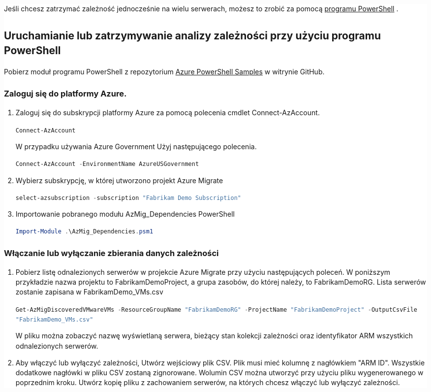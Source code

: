 Jeśli chcesz zatrzymać zależność jednocześnie na wielu serwerach, możesz to zrobić za pomocą [programu PowerShell](#start-or-stop-dependency-analysis-using-powershell) .

## <a name="start-or-stop-dependency-analysis-using-powershell"></a>Uruchamianie lub zatrzymywanie analizy zależności przy użyciu programu PowerShell

Pobierz moduł programu PowerShell z repozytorium [Azure PowerShell Samples](https://github.com/Azure/azure-docs-powershell-samples/tree/master/azure-migrate/dependencies-at-scale) w witrynie GitHub.

### <a name="log-in-to-azure"></a>Zaloguj się do platformy Azure.

1. Zaloguj się do subskrypcji platformy Azure za pomocą polecenia cmdlet Connect-AzAccount.

    ```PowerShell
    Connect-AzAccount
    ```
    W przypadku używania Azure Government Użyj następującego polecenia.
    ```PowerShell
    Connect-AzAccount -EnvironmentName AzureUSGovernment
    ```

2. Wybierz subskrypcję, w której utworzono projekt Azure Migrate 

    ```PowerShell
    select-azsubscription -subscription "Fabrikam Demo Subscription"
    ```

3. Importowanie pobranego modułu AzMig_Dependencies PowerShell

    ```PowerShell
    Import-Module .\AzMig_Dependencies.psm1
    ```

### <a name="enable-or-disable-dependency-data-collection"></a>Włączanie lub wyłączanie zbierania danych zależności

1. Pobierz listę odnalezionych serwerów w projekcie Azure Migrate przy użyciu następujących poleceń. W poniższym przykładzie nazwa projektu to FabrikamDemoProject, a grupa zasobów, do której należy, to FabrikamDemoRG. Lista serwerów zostanie zapisana w FabrikamDemo_VMs.csv

    ```PowerShell
    Get-AzMigDiscoveredVMwareVMs -ResourceGroupName "FabrikamDemoRG" -ProjectName "FabrikamDemoProject" -OutputCsvFile "FabrikamDemo_VMs.csv"
    ```

    W pliku można zobaczyć nazwę wyświetlaną serwera, bieżący stan kolekcji zależności oraz identyfikator ARM wszystkich odnalezionych serwerów. 

2. Aby włączyć lub wyłączyć zależności, Utwórz wejściowy plik CSV. Plik musi mieć kolumnę z nagłówkiem "ARM ID". Wszystkie dodatkowe nagłówki w pliku CSV zostaną zignorowane. Wolumin CSV można utworzyć przy użyciu pliku wygenerowanego w poprzednim kroku. Utwórz kopię pliku z zachowaniem serwerów, na których chcesz włączyć lub wyłączyć zależności. 
